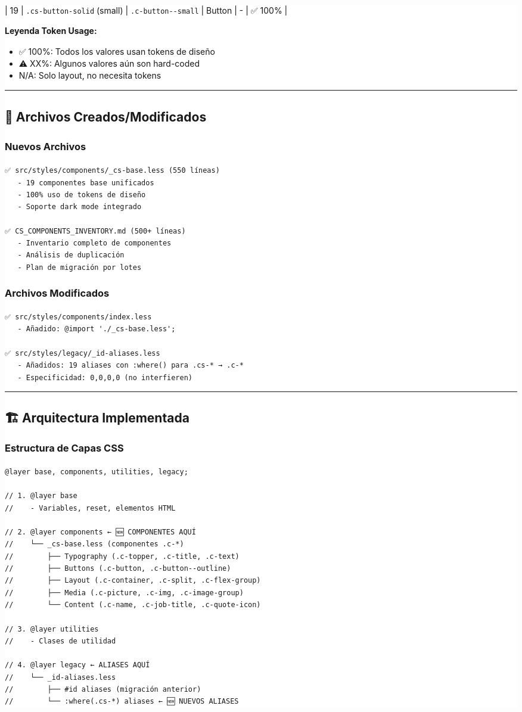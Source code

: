 | 19  | `.cs-button-solid` (small) | `.c-button--small`   | Button     | -                                                | ✅ 100%     |

**Leyenda Token Usage:**

- ✅ 100%: Todos los valores usan tokens de diseño
- ⚠️ XX%: Algunos valores aún son hard-coded
- N/A: Solo layout, no necesita tokens

---

## 📁 Archivos Creados/Modificados

### Nuevos Archivos

```
✅ src/styles/components/_cs-base.less (550 líneas)
   - 19 componentes base unificados
   - 100% uso de tokens de diseño
   - Soporte dark mode integrado

✅ CS_COMPONENTS_INVENTORY.md (500+ líneas)
   - Inventario completo de componentes
   - Análisis de duplicación
   - Plan de migración por lotes
```

### Archivos Modificados

```
✅ src/styles/components/index.less
   - Añadido: @import './_cs-base.less';

✅ src/styles/legacy/_id-aliases.less
   - Añadidos: 19 aliases con :where() para .cs-* → .c-*
   - Especificidad: 0,0,0,0 (no interfieren)
```

---

## 🏗️ Arquitectura Implementada

### Estructura de Capas CSS

```less
@layer base, components, utilities, legacy;

// 1. @layer base
//    - Variables, reset, elementos HTML

// 2. @layer components ← 🆕 COMPONENTES AQUÍ
//    └── _cs-base.less (componentes .c-*)
//        ├── Typography (.c-topper, .c-title, .c-text)
//        ├── Buttons (.c-button, .c-button--outline)
//        ├── Layout (.c-container, .c-split, .c-flex-group)
//        ├── Media (.c-picture, .c-img, .c-image-group)
//        └── Content (.c-name, .c-job-title, .c-quote-icon)

// 3. @layer utilities
//    - Clases de utilidad

// 4. @layer legacy ← ALIASES AQUÍ
//    └── _id-aliases.less
//        ├── #id aliases (migración anterior)
//        └── :where(.cs-*) aliases ← 🆕 NUEVOS ALIASES
```